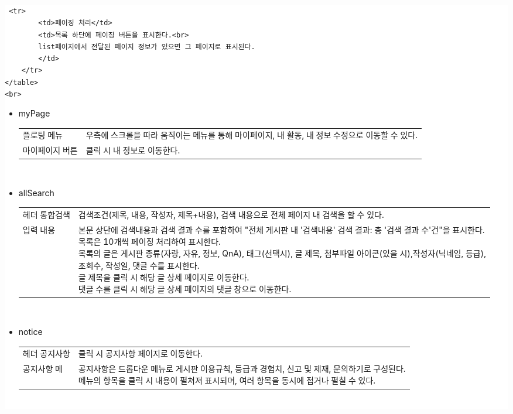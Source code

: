      <tr>
		    <td>페이징 처리</td>
		    <td>목록 하단에 페이징 버튼을 표시한다.<br>
			list페이지에서 전달된 페이지 정보가 있으면 그 페이지로 표시된다.
		    </td>		    
	    </tr>
    </table>
    <br>

- myPage

  <table>
	    <tr>
		    <td>플로팅 메뉴</td>
		    <td>우측에 스크롤을 따라 움직이는 메뉴를 통해 마이페이지, 내 활동, 내 정보 수정으로 이동할 수 있다.</td>
	    </tr>
	    <tr>
		    <td>마이페이지 버튼</td>
		    <td>클릭 시 내 정보로 이동한다.</td>
	    </tr>
    </table>
    <br>

- allSearch

  <table>
	    <tr>
		    <td>헤더 통합검색 </td>
		    <td>검색조건(제목, 내용, 작성자, 제목+내용), 검색 내용으로 전체 페이지 내 검색을 할 수 있다.</td>
	    </tr>
	    <tr>
		    <td>입력 내용</td>
		    <td>본문 상단에 검색내용과 검색 결과 수를 포함하여 "전체 게시판 내 '검색내용' 검색 결과: 총 '검색 결과 수'건"을 표시한다.<br>
			목록은 10개씩 페이징 처리하여 표시한다.<br>
			목록의 글은 게시판 종류(자랑, 자유, 정보, QnA), 태그(선택시), 글 제목, 첨부파일 아이콘(있을 시),작성자(닉네임, 등급),<br>
			조회수, 작성일, 댓글 수를 표시한다.<br>
			글 제목을 클릭 시 해당 글 상세 페이지로 이동한다.<br>
			댓글 수를 클릭 시 해당 글 상세 페이지의 댓글 창으로 이동한다.
		   </td>
	    </tr>
    </table>
    <br>

- notice

  <table>
	    <tr>
		    <td>헤더 공지사항</td>
		    <td>클릭 시 공지사항 페이지로 이동한다.</td>
	    </tr>
	    <tr>
		    <td>공지사항 메</td>
		    <td>공지사항은 드롭다운 메뉴로 게시판 이용규칙, 등급과 경험치, 신고 및 제재, 문의하기로 구성된다.<br>
			메뉴의 항목을 클릭 시 내용이 펼쳐져 표시되며, 여러 항목을 동시에 접거나 펼칠 수 있다.
		    </td>
	    </tr>
    </table>
    <br>
